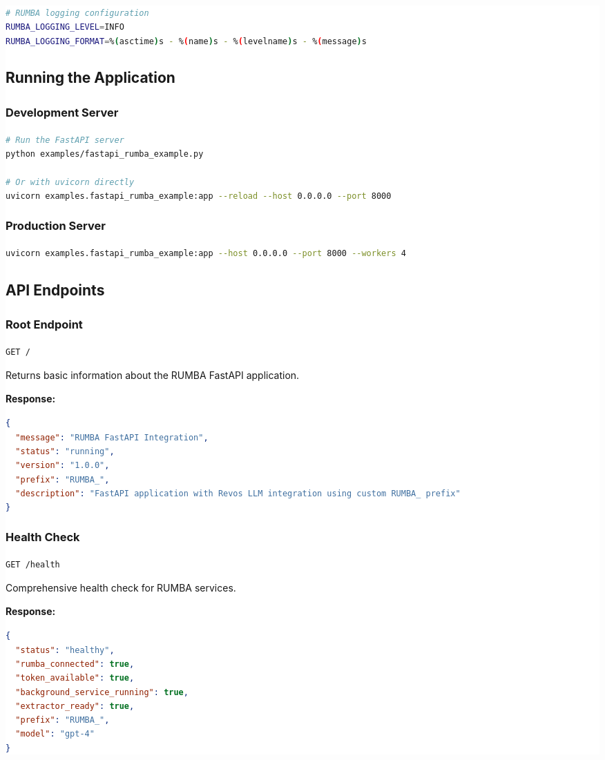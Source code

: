 ```bash
# RUMBA logging configuration
RUMBA_LOGGING_LEVEL=INFO
RUMBA_LOGGING_FORMAT=%(asctime)s - %(name)s - %(levelname)s - %(message)s
```

## Running the Application

### Development Server

```bash
# Run the FastAPI server
python examples/fastapi_rumba_example.py

# Or with uvicorn directly
uvicorn examples.fastapi_rumba_example:app --reload --host 0.0.0.0 --port 8000
```

### Production Server

```bash
uvicorn examples.fastapi_rumba_example:app --host 0.0.0.0 --port 8000 --workers 4
```

## API Endpoints

### Root Endpoint

```bash
GET /
```

Returns basic information about the RUMBA FastAPI application.

**Response:**
```json
{
  "message": "RUMBA FastAPI Integration",
  "status": "running",
  "version": "1.0.0",
  "prefix": "RUMBA_",
  "description": "FastAPI application with Revos LLM integration using custom RUMBA_ prefix"
}
```

### Health Check

```bash
GET /health
```

Comprehensive health check for RUMBA services.

**Response:**
```json
{
  "status": "healthy",
  "rumba_connected": true,
  "token_available": true,
  "background_service_running": true,
  "extractor_ready": true,
  "prefix": "RUMBA_",
  "model": "gpt-4"
}
```
